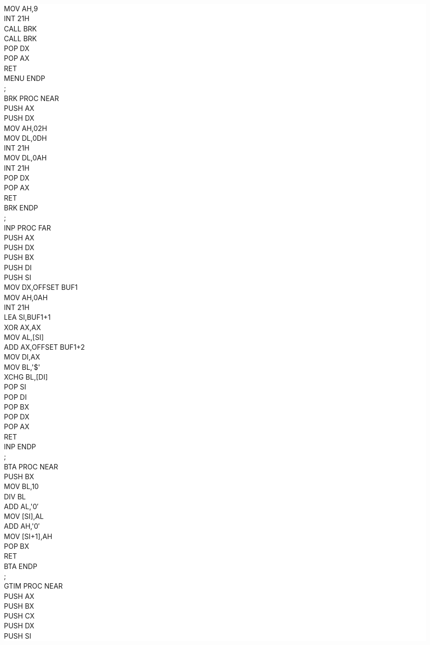 MOV AH,9  
INT 21H  
CALL BRK  
CALL BRK  
POP DX  
POP AX  
RET  
MENU ENDP  
;  
BRK PROC NEAR  
PUSH AX  
PUSH DX  
MOV AH,02H  
MOV DL,0DH  
INT 21H  
MOV DL,0AH  
INT 21H  
POP DX  
POP AX  
RET  
BRK ENDP  
;  
INP PROC FAR  
PUSH AX  
PUSH DX  
PUSH BX  
PUSH DI  
PUSH SI  
MOV DX,OFFSET BUF1  
MOV AH,0AH  
INT 21H  
LEA SI,BUF1+1  
XOR AX,AX  
MOV AL,\[SI\]  
ADD AX,OFFSET BUF1+2  
MOV DI,AX  
MOV BL,'$'  
XCHG BL,\[DI\]  
POP SI  
POP DI  
POP BX  
POP DX  
POP AX  
RET  
INP ENDP  
;  
BTA PROC NEAR  
PUSH BX  
MOV BL,10  
DIV BL  
ADD AL,'0′  
MOV \[SI\],AL  
ADD AH,'0′  
MOV \[SI+1\],AH  
POP BX  
RET  
BTA ENDP  
;  
GTIM PROC NEAR  
PUSH AX  
PUSH BX  
PUSH CX  
PUSH DX  
PUSH SI  